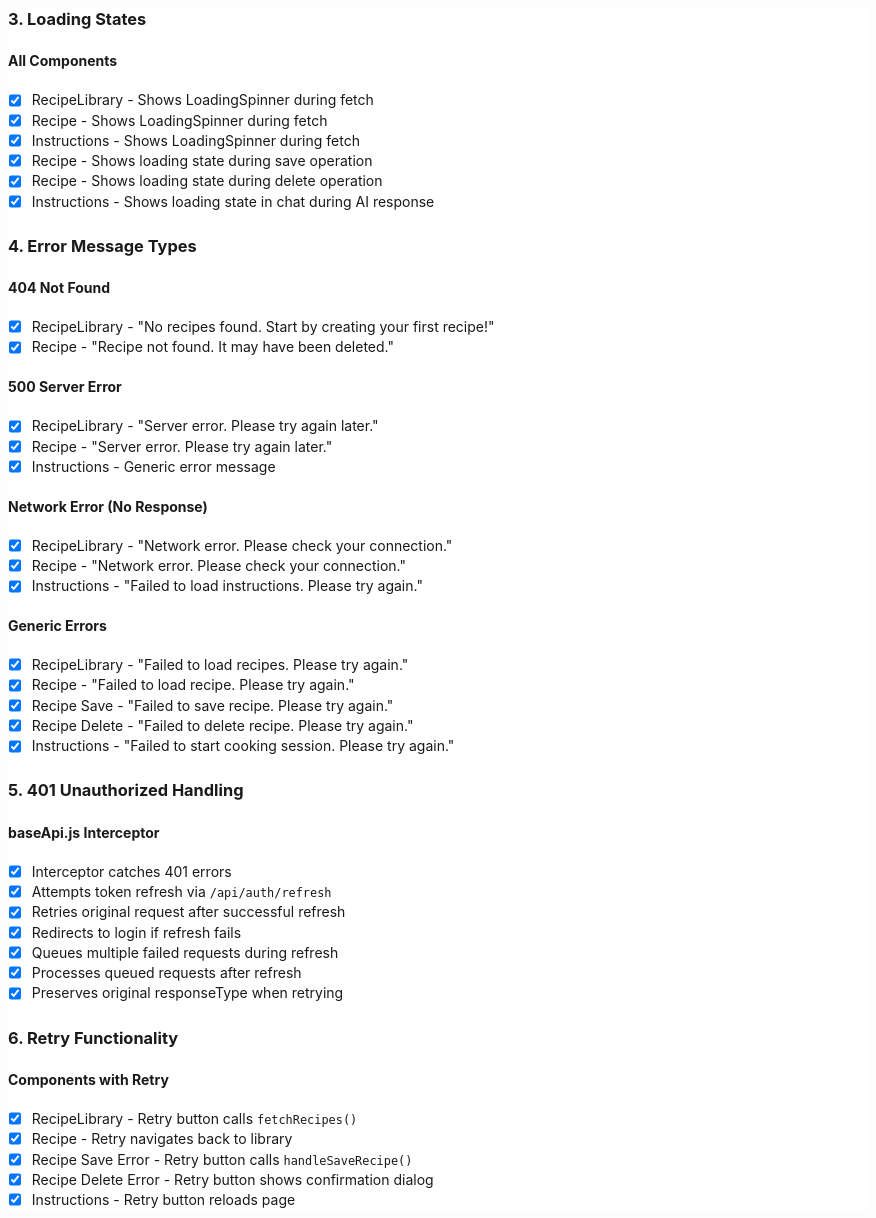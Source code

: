 ### 3. Loading States

#### All Components
- [x] RecipeLibrary - Shows LoadingSpinner during fetch
- [x] Recipe - Shows LoadingSpinner during fetch
- [x] Instructions - Shows LoadingSpinner during fetch
- [x] Recipe - Shows loading state during save operation
- [x] Recipe - Shows loading state during delete operation
- [x] Instructions - Shows loading state in chat during AI response

### 4. Error Message Types

#### 404 Not Found
- [x] RecipeLibrary - "No recipes found. Start by creating your first recipe!"
- [x] Recipe - "Recipe not found. It may have been deleted."

#### 500 Server Error
- [x] RecipeLibrary - "Server error. Please try again later."
- [x] Recipe - "Server error. Please try again later."
- [x] Instructions - Generic error message

#### Network Error (No Response)
- [x] RecipeLibrary - "Network error. Please check your connection."
- [x] Recipe - "Network error. Please check your connection."
- [x] Instructions - "Failed to load instructions. Please try again."

#### Generic Errors
- [x] RecipeLibrary - "Failed to load recipes. Please try again."
- [x] Recipe - "Failed to load recipe. Please try again."
- [x] Recipe Save - "Failed to save recipe. Please try again."
- [x] Recipe Delete - "Failed to delete recipe. Please try again."
- [x] Instructions - "Failed to start cooking session. Please try again."

### 5. 401 Unauthorized Handling

#### baseApi.js Interceptor
- [x] Interceptor catches 401 errors
- [x] Attempts token refresh via `/api/auth/refresh`
- [x] Retries original request after successful refresh
- [x] Redirects to login if refresh fails
- [x] Queues multiple failed requests during refresh
- [x] Processes queued requests after refresh
- [x] Preserves original responseType when retrying

### 6. Retry Functionality

#### Components with Retry
- [x] RecipeLibrary - Retry button calls `fetchRecipes()`
- [x] Recipe - Retry navigates back to library
- [x] Recipe Save Error - Retry button calls `handleSaveRecipe()`
- [x] Recipe Delete Error - Retry button shows confirmation dialog
- [x] Instructions - Retry button reloads page
